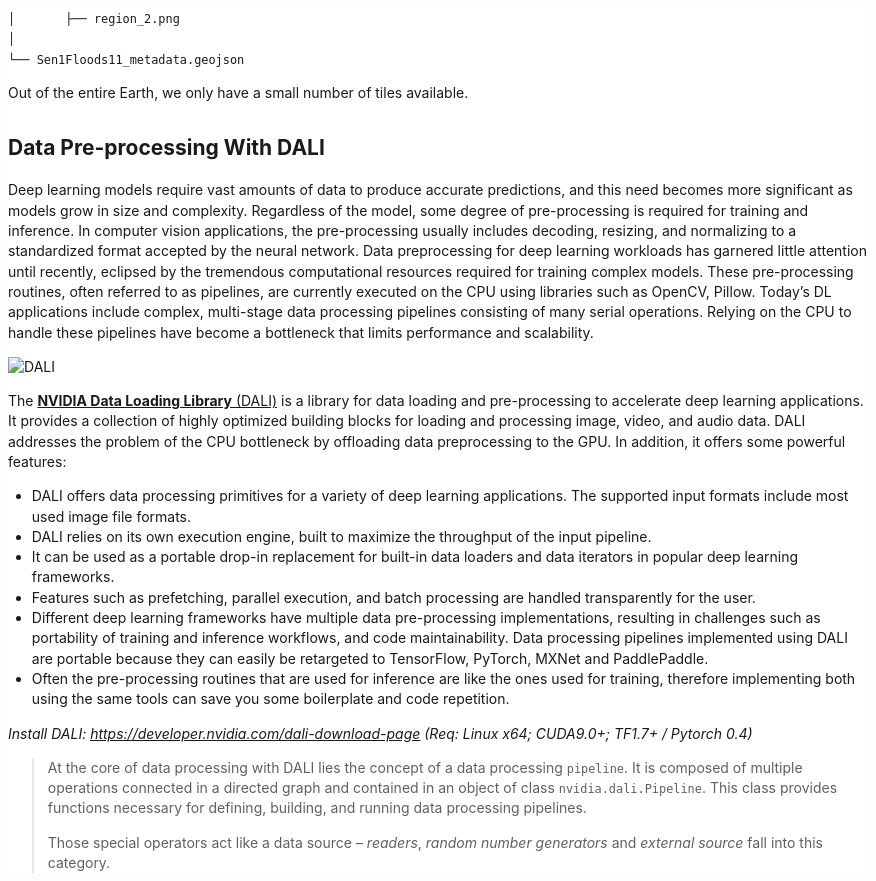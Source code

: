 ```
│       ├── region_2.png
│
└── Sen1Floods11_metadata.geojson
```

Out of the entire Earth, we only have a small number of tiles available. 

## Data Pre-processing With DALI ##
Deep learning models require vast amounts of data to produce accurate predictions, and this need becomes more significant as models grow in size and complexity. Regardless of the model, some degree of pre-processing is required for training and inference. In computer vision applications, the pre-processing usually includes decoding, resizing, and normalizing to a standardized format accepted by the neural network. Data preprocessing for deep learning workloads has garnered little attention until recently, eclipsed by the tremendous computational resources required for training complex models. These pre-processing routines, often referred to as pipelines, are currently executed on the CPU using libraries such as OpenCV, Pillow. Today’s DL applications include complex, multi-stage data processing pipelines consisting of many serial operations. Relying on the CPU to handle these pipelines have become a bottleneck that limits performance and scalability. 

![DALI](https://developer.nvidia.com/sites/default/files/akamai/dali.png)

The [**NVIDIA Data Loading Library** (DALI)](https://developer.nvidia.com/dali) is a library for data loading and pre-processing to accelerate deep learning applications. It provides a collection of highly optimized building blocks for loading and processing image, video, and audio data. DALI addresses the problem of the CPU bottleneck by offloading data preprocessing to the GPU. In addition, it offers some powerful features: 
* DALI offers data processing primitives for a variety of deep learning applications. The supported input formats include most used image file formats. 
* DALI relies on its own execution engine, built to maximize the throughput of the input pipeline. 
* It can be used as a portable drop-in replacement for built-in data loaders and data iterators in popular deep learning frameworks. 
* Features such as prefetching, parallel execution, and batch processing are handled transparently for the user. 
* Different deep learning frameworks have multiple data pre-processing implementations, resulting in challenges such as portability of training and inference workflows, and code maintainability. Data processing pipelines implemented using DALI are portable because they can easily be retargeted to TensorFlow, PyTorch, MXNet and PaddlePaddle.
* Often the pre-processing routines that are used for inference are like the ones used for training, therefore implementing both using the same tools can save you some boilerplate and code repetition. 

*Install DALI: https://developer.nvidia.com/dali-download-page (Req: Linux x64; CUDA9.0+; TF1.7+ / Pytorch 0.4)*

> At the core of data processing with DALI lies the concept of a data processing `pipeline`. It is composed of multiple operations connected in a directed graph and contained in an object of class `nvidia.dali.Pipeline`. This class provides functions necessary for defining, building, and running data processing pipelines.
>
> Those special operators act like a data source – _readers_, _random number generators_ and _external source_ fall into this category. 
